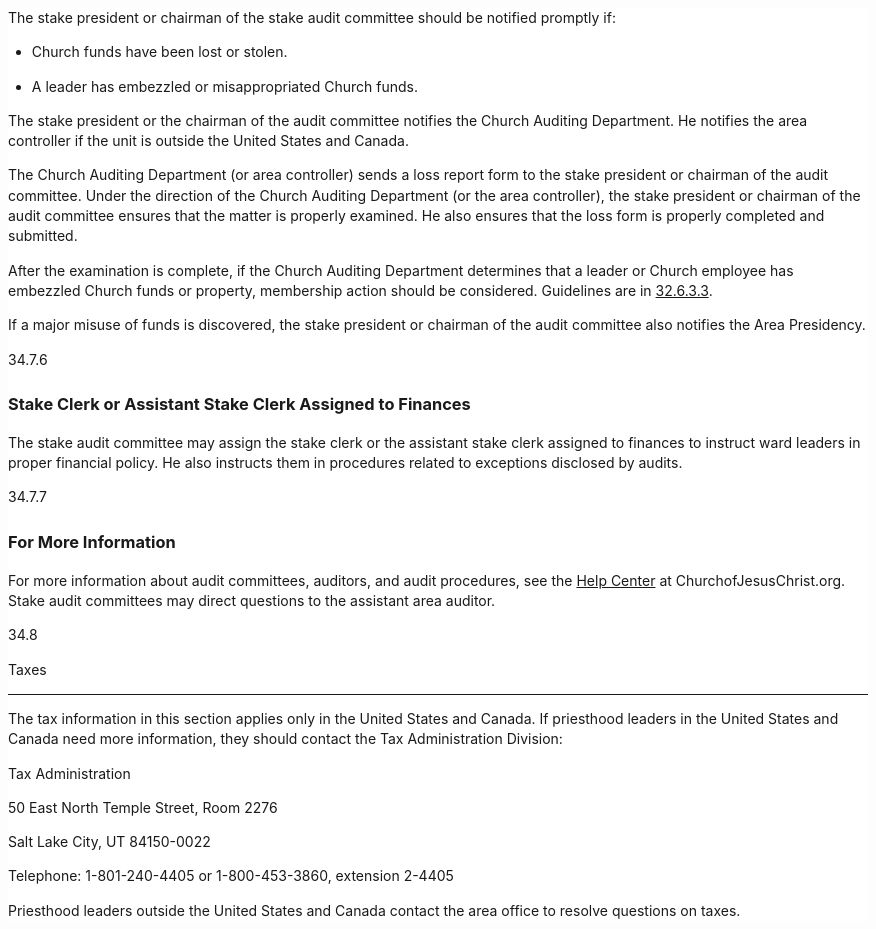 The stake president or chairman of the stake audit committee should be notified promptly if:

* Church funds have been lost or stolen.

* A leader has embezzled or misappropriated Church funds.

The stake president or the chairman of the audit committee notifies the Church Auditing Department. He notifies the area controller if the unit is outside the United States and Canada.

The Church Auditing Department (or area controller) sends a loss report form to the stake president or chairman of the audit committee. Under the direction of the Church Auditing Department (or the area controller), the stake president or chairman of the audit committee ensures that the matter is properly examined. He also ensures that the loss form is properly completed and submitted.

After the examination is complete, if the Church Auditing Department determines that a leader or Church employee has embezzled Church funds or property, membership action should be considered. Guidelines are in [32.6.3.3](/study/manual/general-handbook/32-repentance-and-membership-councils?lang=eng&id=title_number33-p142#title_number33).

If a major misuse of funds is discovered, the stake president or chairman of the audit committee also notifies the Area Presidency.

34.7.6

### Stake Clerk or Assistant Stake Clerk Assigned to Finances

The stake audit committee may assign the stake clerk or the assistant stake clerk assigned to finances to instruct ward leaders in proper financial policy. He also instructs them in procedures related to exceptions disclosed by audits.

34.7.7

### For More Information

For more information about audit committees, auditors, and audit procedures, see the [Help Center](http://www.churchofjesuschrist.org/help/support) at ChurchofJesusChrist.org. Stake audit committees may direct questions to the assistant area auditor.

34.8

Taxes

-----

The tax information in this section applies only in the United States and Canada. If priesthood leaders in the United States and Canada need more information, they should contact the Tax Administration Division:

Tax Administration

50 East North Temple Street, Room 2276

Salt Lake City, UT 84150-0022

Telephone: 1-801-240-4405 or 1-800-453-3860, extension 2-4405

Priesthood leaders outside the United States and Canada contact the area office to resolve questions on taxes.

